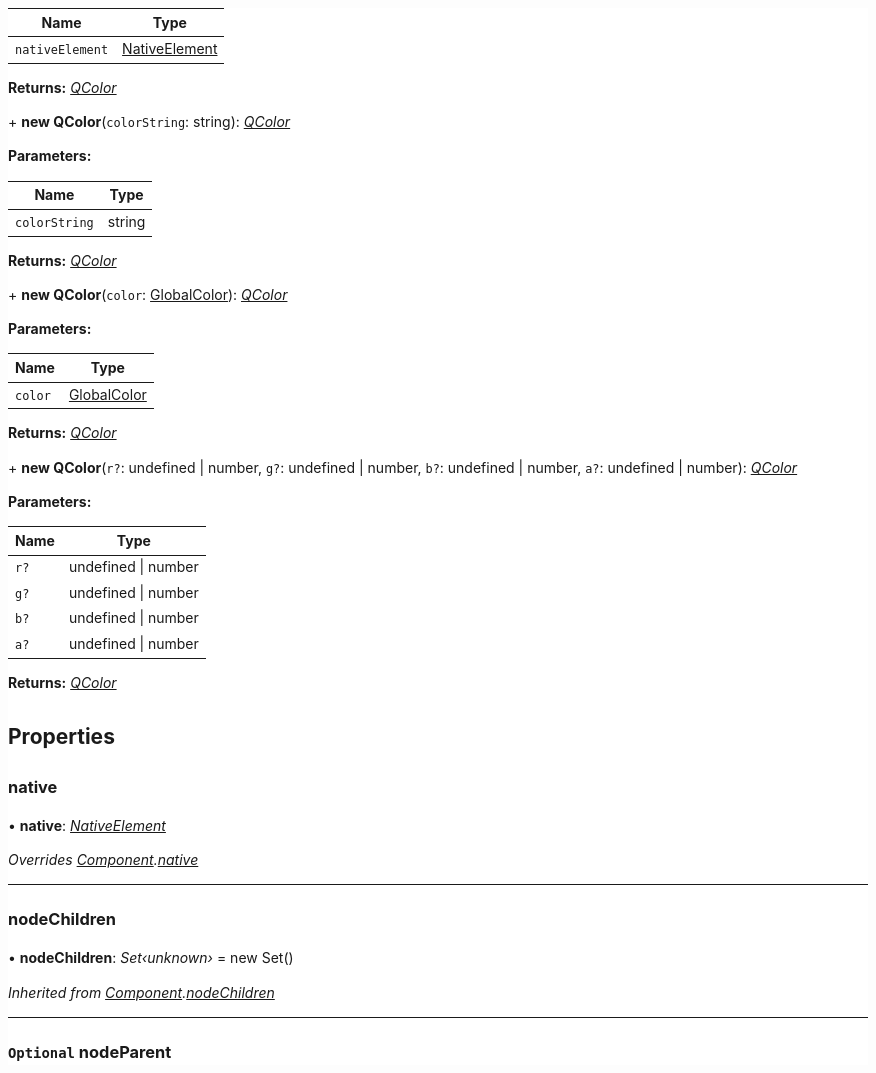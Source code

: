 Name | Type |
------ | ------ |
`nativeElement` | [NativeElement](../globals.md#nativeelement) |

**Returns:** *[QColor](qcolor.md)*

\+ **new QColor**(`colorString`: string): *[QColor](qcolor.md)*

**Parameters:**

Name | Type |
------ | ------ |
`colorString` | string |

**Returns:** *[QColor](qcolor.md)*

\+ **new QColor**(`color`: [GlobalColor](../enums/globalcolor.md)): *[QColor](qcolor.md)*

**Parameters:**

Name | Type |
------ | ------ |
`color` | [GlobalColor](../enums/globalcolor.md) |

**Returns:** *[QColor](qcolor.md)*

\+ **new QColor**(`r?`: undefined | number, `g?`: undefined | number, `b?`: undefined | number, `a?`: undefined | number): *[QColor](qcolor.md)*

**Parameters:**

Name | Type |
------ | ------ |
`r?` | undefined &#124; number |
`g?` | undefined &#124; number |
`b?` | undefined &#124; number |
`a?` | undefined &#124; number |

**Returns:** *[QColor](qcolor.md)*

## Properties

###  native

• **native**: *[NativeElement](../globals.md#nativeelement)*

*Overrides [Component](component.md).[native](component.md#abstract-native)*

___

###  nodeChildren

• **nodeChildren**: *Set‹unknown›* =  new Set()

*Inherited from [Component](component.md).[nodeChildren](component.md#nodechildren)*

___

### `Optional` nodeParent
